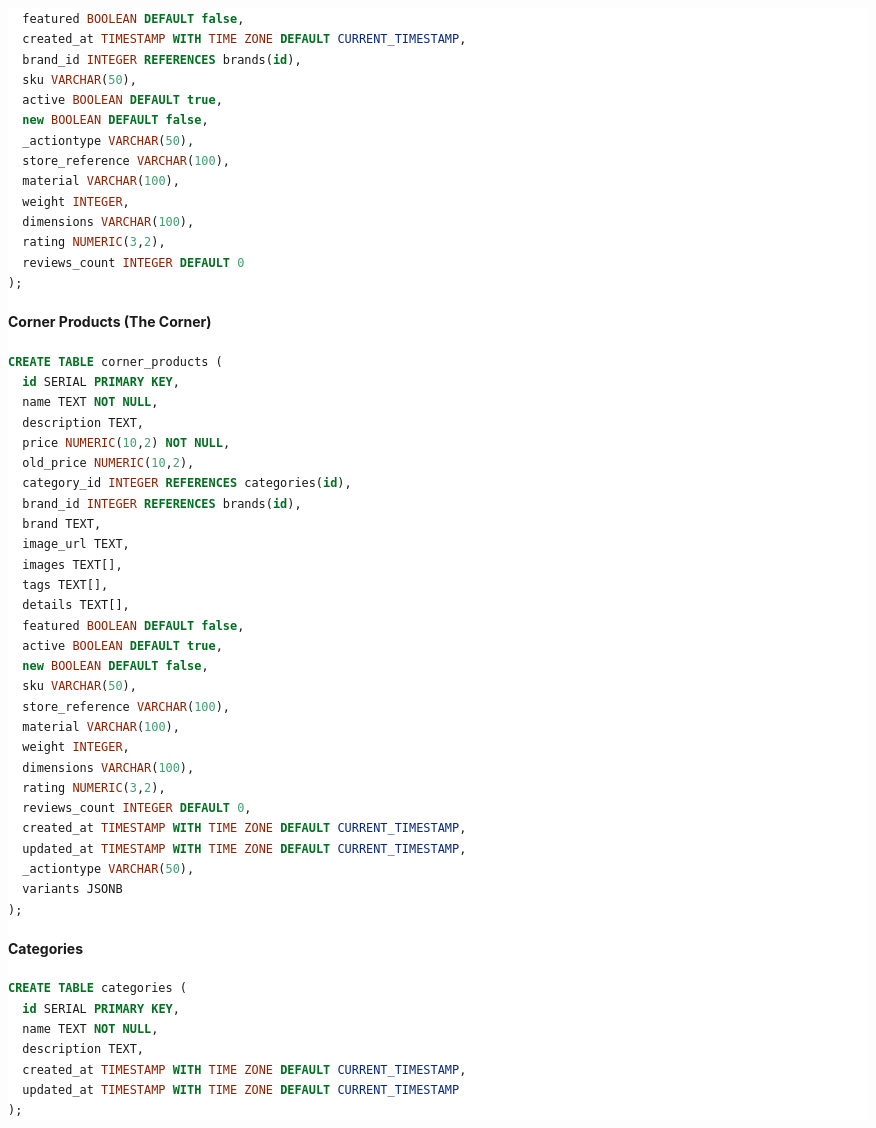 ```sql
  featured BOOLEAN DEFAULT false,
  created_at TIMESTAMP WITH TIME ZONE DEFAULT CURRENT_TIMESTAMP,
  brand_id INTEGER REFERENCES brands(id),
  sku VARCHAR(50),
  active BOOLEAN DEFAULT true,
  new BOOLEAN DEFAULT false,
  _actiontype VARCHAR(50),
  store_reference VARCHAR(100),
  material VARCHAR(100),
  weight INTEGER,
  dimensions VARCHAR(100),
  rating NUMERIC(3,2),
  reviews_count INTEGER DEFAULT 0
);
```

#### Corner Products (The Corner)
```sql
CREATE TABLE corner_products (
  id SERIAL PRIMARY KEY,
  name TEXT NOT NULL,
  description TEXT,
  price NUMERIC(10,2) NOT NULL,
  old_price NUMERIC(10,2),
  category_id INTEGER REFERENCES categories(id),
  brand_id INTEGER REFERENCES brands(id),
  brand TEXT,
  image_url TEXT,
  images TEXT[],
  tags TEXT[],
  details TEXT[],
  featured BOOLEAN DEFAULT false,
  active BOOLEAN DEFAULT true,
  new BOOLEAN DEFAULT false,
  sku VARCHAR(50),
  store_reference VARCHAR(100),
  material VARCHAR(100),
  weight INTEGER,
  dimensions VARCHAR(100),
  rating NUMERIC(3,2),
  reviews_count INTEGER DEFAULT 0,
  created_at TIMESTAMP WITH TIME ZONE DEFAULT CURRENT_TIMESTAMP,
  updated_at TIMESTAMP WITH TIME ZONE DEFAULT CURRENT_TIMESTAMP,
  _actiontype VARCHAR(50),
  variants JSONB
);
```

#### Categories
```sql
CREATE TABLE categories (
  id SERIAL PRIMARY KEY,
  name TEXT NOT NULL,
  description TEXT,
  created_at TIMESTAMP WITH TIME ZONE DEFAULT CURRENT_TIMESTAMP,
  updated_at TIMESTAMP WITH TIME ZONE DEFAULT CURRENT_TIMESTAMP
);
```
